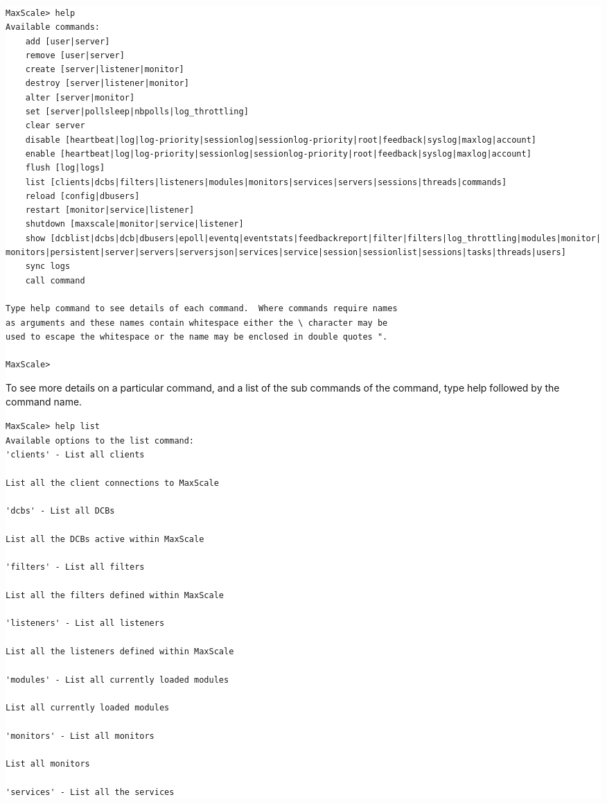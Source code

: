 ```
MaxScale> help
Available commands:
    add [user|server]
    remove [user|server]
    create [server|listener|monitor]
    destroy [server|listener|monitor]
    alter [server|monitor]
    set [server|pollsleep|nbpolls|log_throttling]
    clear server
    disable [heartbeat|log|log-priority|sessionlog|sessionlog-priority|root|feedback|syslog|maxlog|account]
    enable [heartbeat|log|log-priority|sessionlog|sessionlog-priority|root|feedback|syslog|maxlog|account]
    flush [log|logs]
    list [clients|dcbs|filters|listeners|modules|monitors|services|servers|sessions|threads|commands]
    reload [config|dbusers]
    restart [monitor|service|listener]
    shutdown [maxscale|monitor|service|listener]
    show [dcblist|dcbs|dcb|dbusers|epoll|eventq|eventstats|feedbackreport|filter|filters|log_throttling|modules|monitor|monitors|persistent|server|servers|serversjson|services|service|session|sessionlist|sessions|tasks|threads|users]
    sync logs
    call command

Type help command to see details of each command.  Where commands require names
as arguments and these names contain whitespace either the \ character may be
used to escape the whitespace or the name may be enclosed in double quotes ".

MaxScale>
```

To see more details on a particular command, and a list of the sub commands of
the command, type help followed by the command name.

```
MaxScale> help list
Available options to the list command:
'clients' - List all clients

List all the client connections to MaxScale

'dcbs' - List all DCBs

List all the DCBs active within MaxScale

'filters' - List all filters

List all the filters defined within MaxScale

'listeners' - List all listeners

List all the listeners defined within MaxScale

'modules' - List all currently loaded modules

List all currently loaded modules

'monitors' - List all monitors

List all monitors

'services' - List all the services

```